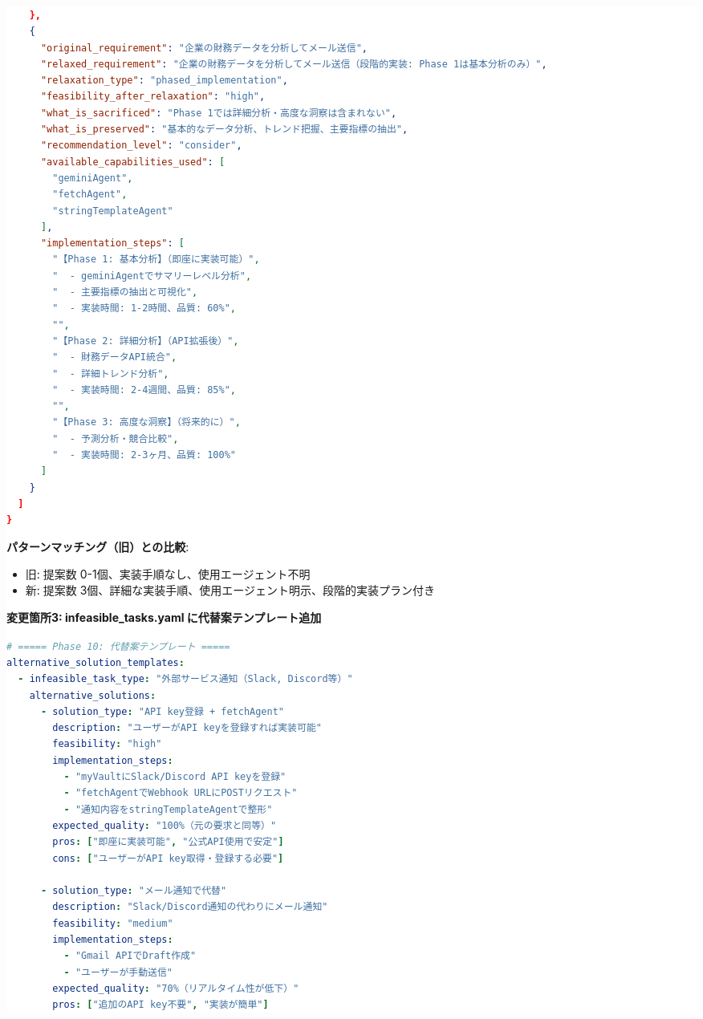 ```json
    },
    {
      "original_requirement": "企業の財務データを分析してメール送信",
      "relaxed_requirement": "企業の財務データを分析してメール送信（段階的実装: Phase 1は基本分析のみ）",
      "relaxation_type": "phased_implementation",
      "feasibility_after_relaxation": "high",
      "what_is_sacrificed": "Phase 1では詳細分析・高度な洞察は含まれない",
      "what_is_preserved": "基本的なデータ分析、トレンド把握、主要指標の抽出",
      "recommendation_level": "consider",
      "available_capabilities_used": [
        "geminiAgent",
        "fetchAgent",
        "stringTemplateAgent"
      ],
      "implementation_steps": [
        "【Phase 1: 基本分析】（即座に実装可能）",
        "  - geminiAgentでサマリーレベル分析",
        "  - 主要指標の抽出と可視化",
        "  - 実装時間: 1-2時間、品質: 60%",
        "",
        "【Phase 2: 詳細分析】（API拡張後）",
        "  - 財務データAPI統合",
        "  - 詳細トレンド分析",
        "  - 実装時間: 2-4週間、品質: 85%",
        "",
        "【Phase 3: 高度な洞察】（将来的に）",
        "  - 予測分析・競合比較",
        "  - 実装時間: 2-3ヶ月、品質: 100%"
      ]
    }
  ]
}
```

**パターンマッチング（旧）との比較**:
- 旧: 提案数 0-1個、実装手順なし、使用エージェント不明
- 新: 提案数 3個、詳細な実装手順、使用エージェント明示、段階的実装プラン付き

**変更箇所3: infeasible_tasks.yaml に代替案テンプレート追加**

```yaml
# ===== Phase 10: 代替案テンプレート =====
alternative_solution_templates:
  - infeasible_task_type: "外部サービス通知（Slack, Discord等）"
    alternative_solutions:
      - solution_type: "API key登録 + fetchAgent"
        description: "ユーザーがAPI keyを登録すれば実装可能"
        feasibility: "high"
        implementation_steps:
          - "myVaultにSlack/Discord API keyを登録"
          - "fetchAgentでWebhook URLにPOSTリクエスト"
          - "通知内容をstringTemplateAgentで整形"
        expected_quality: "100%（元の要求と同等）"
        pros: ["即座に実装可能", "公式API使用で安定"]
        cons: ["ユーザーがAPI key取得・登録する必要"]

      - solution_type: "メール通知で代替"
        description: "Slack/Discord通知の代わりにメール通知"
        feasibility: "medium"
        implementation_steps:
          - "Gmail APIでDraft作成"
          - "ユーザーが手動送信"
        expected_quality: "70%（リアルタイム性が低下）"
        pros: ["追加のAPI key不要", "実装が簡単"]
```